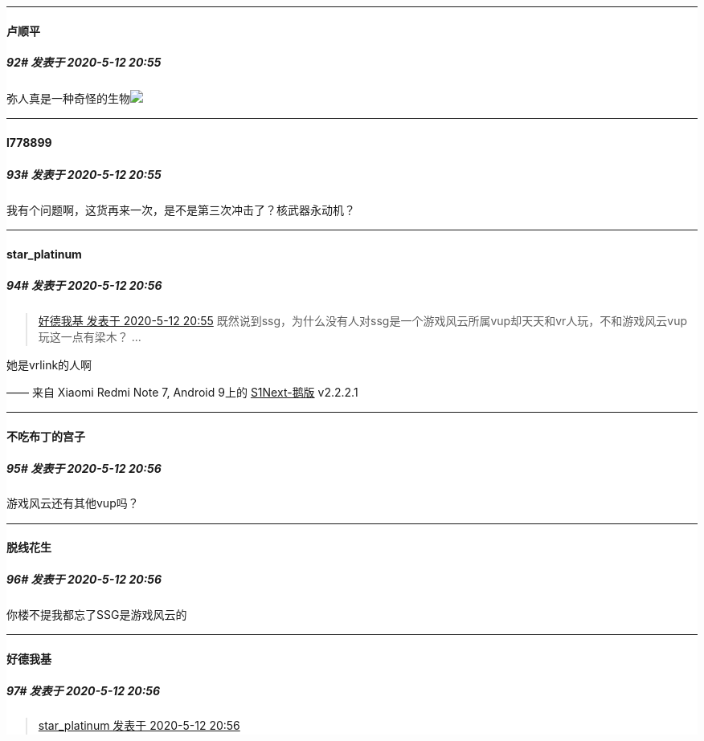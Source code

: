 
-----

####  卢顺平  
##### 92#       发表于 2020-5-12 20:55


弥人真是一种奇怪的生物<img src="https://static.saraba1st.com/image/smiley/face2017/033.png" referrerpolicy="no-referrer">


-----

####  l778899  
##### 93#       发表于 2020-5-12 20:55


我有个问题啊，这货再来一次，是不是第三次冲击了？核武器永动机？


-----

####  star_platinum  
##### 94#       发表于 2020-5-12 20:56


<blockquote><a href="httphttps://bbs.saraba1st.com/2b/forum.php?mod=redirect&amp;goto=findpost&amp;pid=47395695&amp;ptid=1934528" target="_blank">好德我基 发表于 2020-5-12 20:55</a>
既然说到ssg，为什么没有人对ssg是一个游戏风云所属vup却天天和vr人玩，不和游戏风云vup玩这一点有梁木？ ...</blockquote>
她是vrlink的人啊

—— 来自 Xiaomi Redmi Note 7, Android 9上的 [S1Next-鹅版](https://github.com/ykrank/S1-Next/releases) v2.2.2.1


-----

####  不吃布丁的宫子  
##### 95#       发表于 2020-5-12 20:56


游戏风云还有其他vup吗？


-----

####  脱线花生  
##### 96#       发表于 2020-5-12 20:56


你楼不提我都忘了SSG是游戏风云的


-----

####  好德我基  
##### 97#       发表于 2020-5-12 20:56


<blockquote><a href="httphttps://bbs.saraba1st.com/2b/forum.php?mod=redirect&amp;goto=findpost&amp;pid=47395702&amp;ptid=1934528" target="_blank">star_platinum 发表于 2020-5-12 20:56</a>
